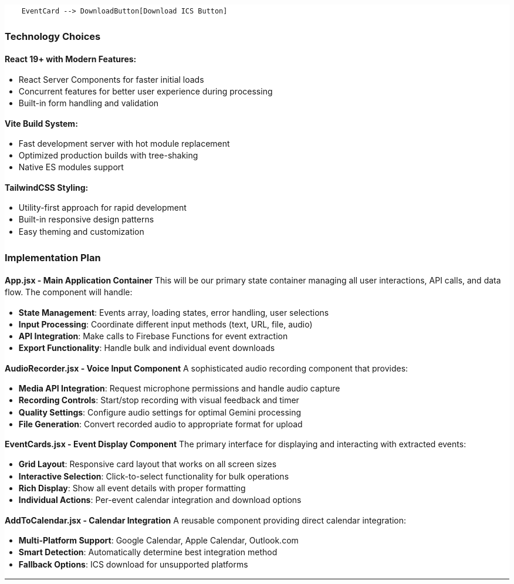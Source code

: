 ```mermaid
    EventCard --> DownloadButton[Download ICS Button]
```

### Technology Choices

**React 19+ with Modern Features:**
- React Server Components for faster initial loads
- Concurrent features for better user experience during processing
- Built-in form handling and validation

**Vite Build System:**
- Fast development server with hot module replacement
- Optimized production builds with tree-shaking
- Native ES modules support

**TailwindCSS Styling:**
- Utility-first approach for rapid development
- Built-in responsive design patterns
- Easy theming and customization

### Implementation Plan

**App.jsx - Main Application Container**
This will be our primary state container managing all user interactions, API calls, and data flow. The component will handle:

- **State Management**: Events array, loading states, error handling, user selections
- **Input Processing**: Coordinate different input methods (text, URL, file, audio)
- **API Integration**: Make calls to Firebase Functions for event extraction
- **Export Functionality**: Handle bulk and individual event downloads

**AudioRecorder.jsx - Voice Input Component**
A sophisticated audio recording component that provides:

- **Media API Integration**: Request microphone permissions and handle audio capture
- **Recording Controls**: Start/stop recording with visual feedback and timer
- **Quality Settings**: Configure audio settings for optimal Gemini processing
- **File Generation**: Convert recorded audio to appropriate format for upload

**EventCards.jsx - Event Display Component**
The primary interface for displaying and interacting with extracted events:

- **Grid Layout**: Responsive card layout that works on all screen sizes
- **Interactive Selection**: Click-to-select functionality for bulk operations
- **Rich Display**: Show all event details with proper formatting
- **Individual Actions**: Per-event calendar integration and download options

**AddToCalendar.jsx - Calendar Integration**
A reusable component providing direct calendar integration:

- **Multi-Platform Support**: Google Calendar, Apple Calendar, Outlook.com
- **Smart Detection**: Automatically determine best integration method
- **Fallback Options**: ICS download for unsupported platforms

---
